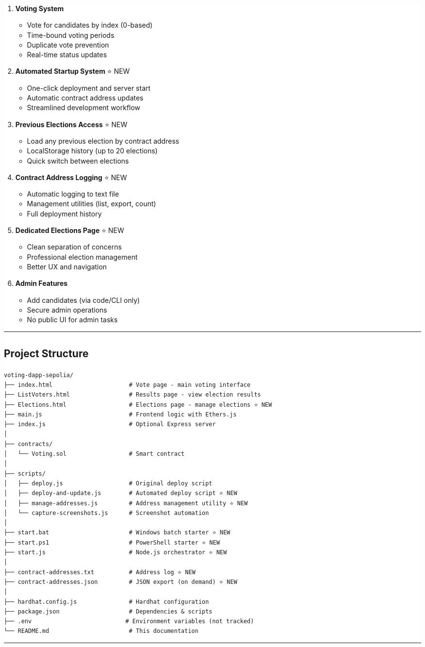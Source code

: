 1. **Voting System**
   - Vote for candidates by index (0-based)
   - Time-bound voting periods
   - Duplicate vote prevention
   - Real-time status updates

2. **Automated Startup System** ⭐ NEW
   - One-click deployment and server start
   - Automatic contract address updates
   - Streamlined development workflow

3. **Previous Elections Access** ⭐ NEW
   - Load any previous election by contract address
   - LocalStorage history (up to 20 elections)
   - Quick switch between elections

4. **Contract Address Logging** ⭐ NEW
   - Automatic logging to text file
   - Management utilities (list, export, count)
   - Full deployment history

5. **Dedicated Elections Page** ⭐ NEW
   - Clean separation of concerns
   - Professional election management
   - Better UX and navigation

6. **Admin Features**
   - Add candidates (via code/CLI only)
   - Secure admin operations
   - No public UI for admin tasks

---

## Project Structure

```
voting-dapp-sepolia/
├── index.html                      # Vote page - main voting interface
├── ListVoters.html                 # Results page - view election results
├── Elections.html                  # Elections page - manage elections ⭐ NEW
├── main.js                         # Frontend logic with Ethers.js
├── index.js                        # Optional Express server
│
├── contracts/
│   └── Voting.sol                  # Smart contract
│
├── scripts/
│   ├── deploy.js                   # Original deploy script
│   ├── deploy-and-update.js        # Automated deploy script ⭐ NEW
│   ├── manage-addresses.js         # Address management utility ⭐ NEW
│   └── capture-screenshots.js      # Screenshot automation
│
├── start.bat                       # Windows batch starter ⭐ NEW
├── start.ps1                       # PowerShell starter ⭐ NEW
├── start.js                        # Node.js orchestrator ⭐ NEW
│
├── contract-addresses.txt          # Address log ⭐ NEW
├── contract-addresses.json         # JSON export (on demand) ⭐ NEW
│
├── hardhat.config.js               # Hardhat configuration
├── package.json                    # Dependencies & scripts
├── .env                           # Environment variables (not tracked)
└── README.md                       # This documentation
```

---